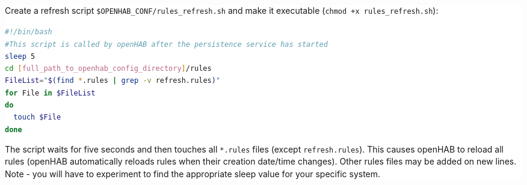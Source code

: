 Create a refresh script `$OPENHAB_CONF/rules_refresh.sh` and make it executable (`chmod +x rules_refresh.sh`):

```sh
#!/bin/bash
#This script is called by openHAB after the persistence service has started
sleep 5
cd [full_path_to_openhab_config_directory]/rules
FileList="$(find *.rules | grep -v refresh.rules)"
for File in $FileList
do
  touch $File
done
```

The script waits for five seconds and then touches all `*.rules` files (except `refresh.rules`).
This causes openHAB to reload all rules (openHAB automatically reloads rules when their creation date/time changes).
Other rules files may be added on new lines.
Note - you will have to experiment to find the appropriate sleep value for your specific system.
